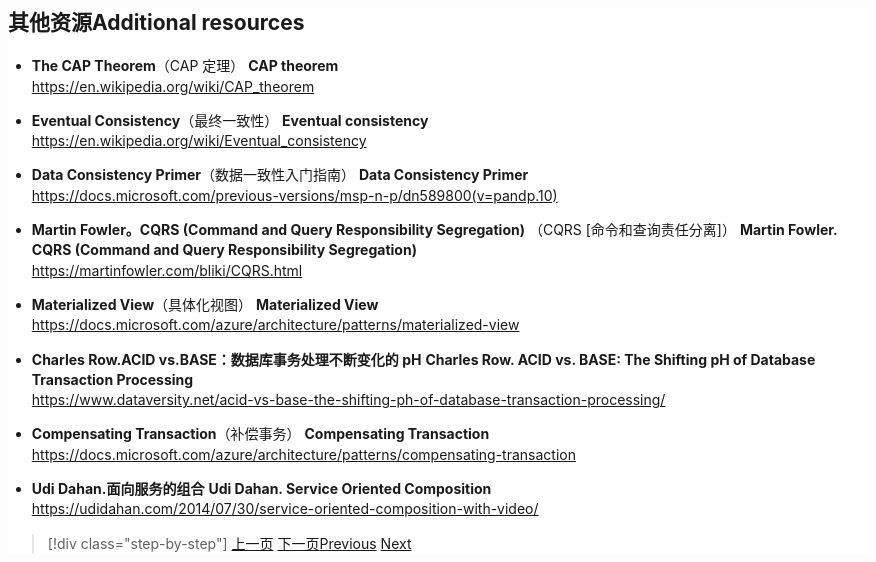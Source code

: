 ## <a name="additional-resources"></a><span data-ttu-id="1a095-209">其他资源</span><span class="sxs-lookup"><span data-stu-id="1a095-209">Additional resources</span></span>

- <span data-ttu-id="1a095-210">**The CAP Theorem**（CAP 定理） </span><span class="sxs-lookup"><span data-stu-id="1a095-210">**CAP theorem** </span></span>\
  <https://en.wikipedia.org/wiki/CAP_theorem>

- <span data-ttu-id="1a095-211">**Eventual Consistency**（最终一致性） </span><span class="sxs-lookup"><span data-stu-id="1a095-211">**Eventual consistency** </span></span>\
  <https://en.wikipedia.org/wiki/Eventual_consistency>

- <span data-ttu-id="1a095-212">**Data Consistency Primer**（数据一致性入门指南） </span><span class="sxs-lookup"><span data-stu-id="1a095-212">**Data Consistency Primer** </span></span>\
  <https://docs.microsoft.com/previous-versions/msp-n-p/dn589800(v=pandp.10)>

- <span data-ttu-id="1a095-213">**Martin Fowler。CQRS (Command and Query Responsibility Segregation)** （CQRS [命令和查询责任分离]） </span><span class="sxs-lookup"><span data-stu-id="1a095-213">**Martin Fowler. CQRS (Command and Query Responsibility Segregation)** </span></span>\
  <https://martinfowler.com/bliki/CQRS.html>

- <span data-ttu-id="1a095-214">**Materialized View**（具体化视图） </span><span class="sxs-lookup"><span data-stu-id="1a095-214">**Materialized View** </span></span>\
  <https://docs.microsoft.com/azure/architecture/patterns/materialized-view>

- <span data-ttu-id="1a095-215">**Charles Row.ACID vs.BASE：数据库事务处理不断变化的 pH** </span><span class="sxs-lookup"><span data-stu-id="1a095-215">**Charles Row. ACID vs. BASE: The Shifting pH of Database Transaction Processing** </span></span>\
  <https://www.dataversity.net/acid-vs-base-the-shifting-ph-of-database-transaction-processing/>

- <span data-ttu-id="1a095-216">**Compensating Transaction**（补偿事务） </span><span class="sxs-lookup"><span data-stu-id="1a095-216">**Compensating Transaction** </span></span>\
  <https://docs.microsoft.com/azure/architecture/patterns/compensating-transaction>

- <span data-ttu-id="1a095-217">**Udi Dahan.面向服务的组合** </span><span class="sxs-lookup"><span data-stu-id="1a095-217">**Udi Dahan. Service Oriented Composition** </span></span>\
  <https://udidahan.com/2014/07/30/service-oriented-composition-with-video/>

>[!div class="step-by-step"]
><span data-ttu-id="1a095-218">[上一页](logical-versus-physical-architecture.md)
>[下一页](identify-microservice-domain-model-boundaries.md)</span><span class="sxs-lookup"><span data-stu-id="1a095-218">[Previous](logical-versus-physical-architecture.md)
[Next](identify-microservice-domain-model-boundaries.md)</span></span>
